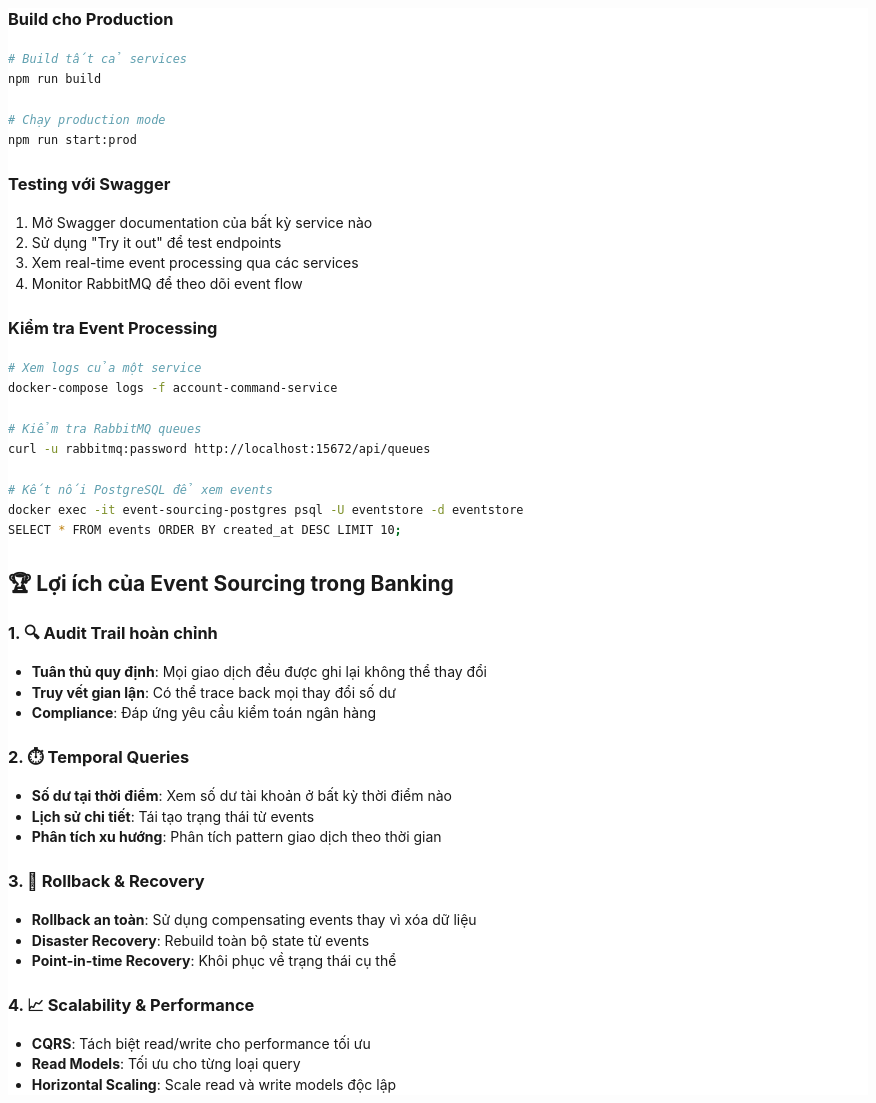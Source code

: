 ### Build cho Production
```bash
# Build tất cả services
npm run build

# Chạy production mode
npm run start:prod
```

### Testing với Swagger
1. Mở Swagger documentation của bất kỳ service nào
2. Sử dụng "Try it out" để test endpoints
3. Xem real-time event processing qua các services
4. Monitor RabbitMQ để theo dõi event flow

### Kiểm tra Event Processing
```bash
# Xem logs của một service
docker-compose logs -f account-command-service

# Kiểm tra RabbitMQ queues
curl -u rabbitmq:password http://localhost:15672/api/queues

# Kết nối PostgreSQL để xem events
docker exec -it event-sourcing-postgres psql -U eventstore -d eventstore
SELECT * FROM events ORDER BY created_at DESC LIMIT 10;
```

## 🏆 Lợi ích của Event Sourcing trong Banking

### 1. 🔍 Audit Trail hoàn chỉnh
- **Tuân thủ quy định**: Mọi giao dịch đều được ghi lại không thể thay đổi
- **Truy vết gian lận**: Có thể trace back mọi thay đổi số dư
- **Compliance**: Đáp ứng yêu cầu kiểm toán ngân hàng

### 2. ⏱️ Temporal Queries
- **Số dư tại thời điểm**: Xem số dư tài khoản ở bất kỳ thời điểm nào
- **Lịch sử chi tiết**: Tái tạo trạng thái từ events
- **Phân tích xu hướng**: Phân tích pattern giao dịch theo thời gian

### 3. 🔄 Rollback & Recovery
- **Rollback an toàn**: Sử dụng compensating events thay vì xóa dữ liệu
- **Disaster Recovery**: Rebuild toàn bộ state từ events
- **Point-in-time Recovery**: Khôi phục về trạng thái cụ thể

### 4. 📈 Scalability & Performance  
- **CQRS**: Tách biệt read/write cho performance tối ưu
- **Read Models**: Tối ưu cho từng loại query
- **Horizontal Scaling**: Scale read và write models độc lập
